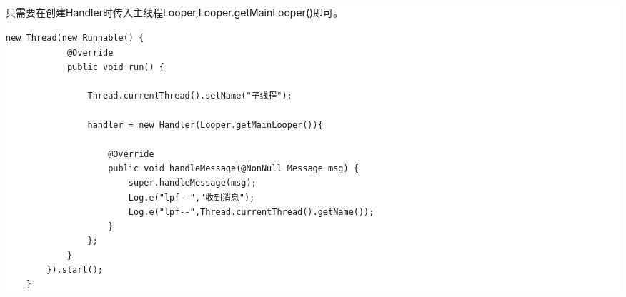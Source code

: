 只需要在创建Handler时传入主线程Looper,Looper.getMainLooper()即可。
```
new Thread(new Runnable() {
            @Override
            public void run() {

                Thread.currentThread().setName("子线程");

                handler = new Handler(Looper.getMainLooper()){

                    @Override
                    public void handleMessage(@NonNull Message msg) {
                        super.handleMessage(msg);
                        Log.e("lpf--","收到消息");
                        Log.e("lpf--",Thread.currentThread().getName());
                    }
                };
            }
        }).start();
    }

```